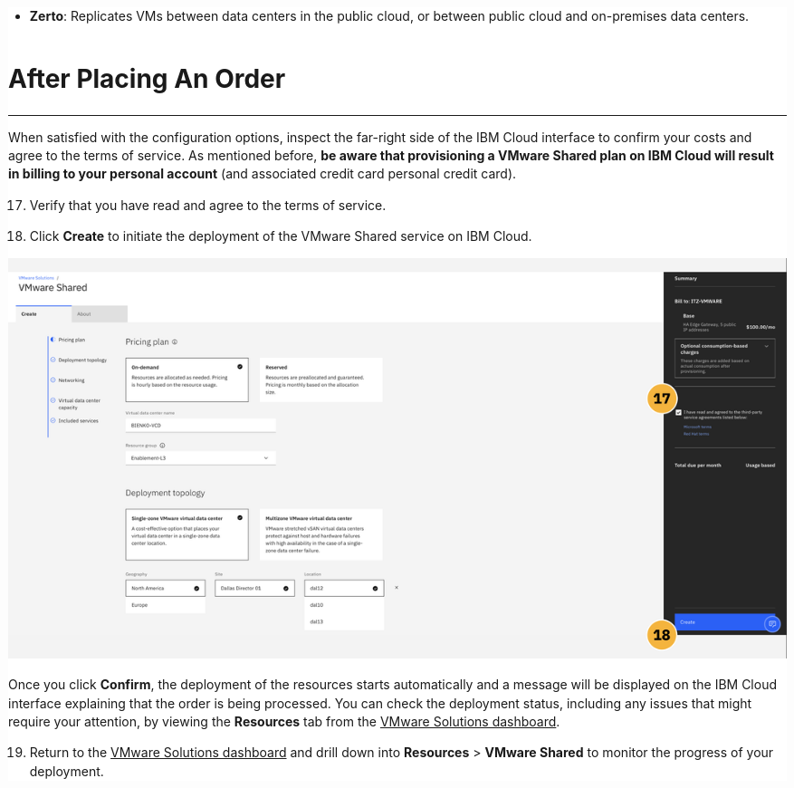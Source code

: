 - **Zerto**: Replicates VMs between data centers in the public cloud, or between public cloud and on-premises data centers.


#
# After Placing An Order
----------------------

When satisfied with the configuration options, inspect the far-right side of the IBM Cloud interface to confirm your costs and agree to the terms of service. As mentioned before, **be aware that provisioning a VMware Shared plan on IBM Cloud will result in billing to your personal account** (and associated credit card personal credit card).

17. Verify that you have read and agree to the terms of service.

18. Click **Create** to initiate the deployment of the VMware Shared service on IBM Cloud.

![](_attachments/shared-provisioning-10.png)

Once you click **Confirm**, the deployment of the resources starts automatically and a message will be displayed on the IBM Cloud interface explaining that the order is being processed. You can check the deployment status, including any issues that might require your attention, by viewing the **Resources** tab from the <a href="https://cloud.ibm.com/vmware" target="_blank">VMware Solutions dashboard</a>.

19. Return to the <a href="https://cloud.ibm.com/vmware" target="_blank">VMware Solutions dashboard</a> and drill down into **Resources** > **VMware Shared** to monitor the progress of your deployment.
